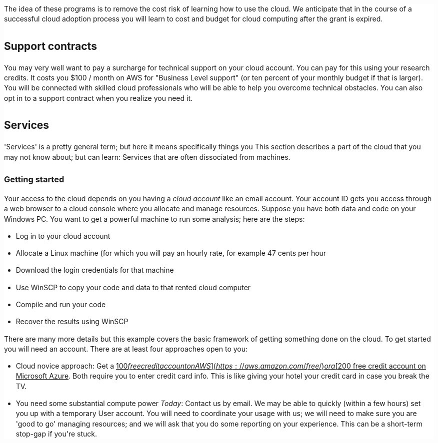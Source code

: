 The idea of these programs is to remove the cost risk of learning how to use the cloud. We anticipate that in the course
of a successful cloud adoption process you will learn to cost and budget for cloud computing after the grant is expired.

## Support contracts
You may very well want to pay a surcharge for technical support on your cloud account. You can pay for this using your research 
credits. It costs you $100 / month on AWS for "Business Level support" (or ten percent of your monthly budget if that is 
larger). You will 
be connected with skilled cloud professionals who will be able to help you overcome technical obstacles. You can also opt in to
a support contract when you realize you need it.

## Services

'Services' is a pretty general term; but here it means specifically things you 
This section describes a part of the cloud that you may not know about; but can learn: Services that are often dissociated from machines.

### Getting started

Your access to the cloud depends on you having a *cloud account* like an email account. Your account ID gets you
access through a web browser to a cloud console where you allocate and manage resources. Suppose you have both
data and code on your Windows PC. You want to get a powerful machine to run some analysis; here are the steps:

- Log in to your cloud account

- Allocate a Linux machine (for which you will pay an hourly rate, for example 47 cents per hour

- Download the login credentials for that machine

- Use WinSCP to copy your code and data to that rented cloud computer 

- Compile and run your code

- Recover the results using WinSCP 

There are many more details but this example covers the basic framework of getting something done on the cloud. 
To get started you will need an account. There are at least four approaches open to you:

- Cloud novice approach: Get a [$100 free credit account on AWS](https://aws.amazon.com/free/) 
or a [$200 free credit account on Microsoft Azure](https://azure.microsoft.com/en-us/free). 
Both require you to enter credit card info. This is like giving your hotel your credit card in case you break the TV. 

- You need some substantial compute power *Today*: Contact us by email. We may be able to quickly (within a 
few hours) set you up with a temporary User account. You will need to coordinate your usage with us; we will 
need to make sure you are 'good to go' managing resources; and we will ask that you do some reporting 
on your experience. This can be a short-term stop-gap if you're stuck.
